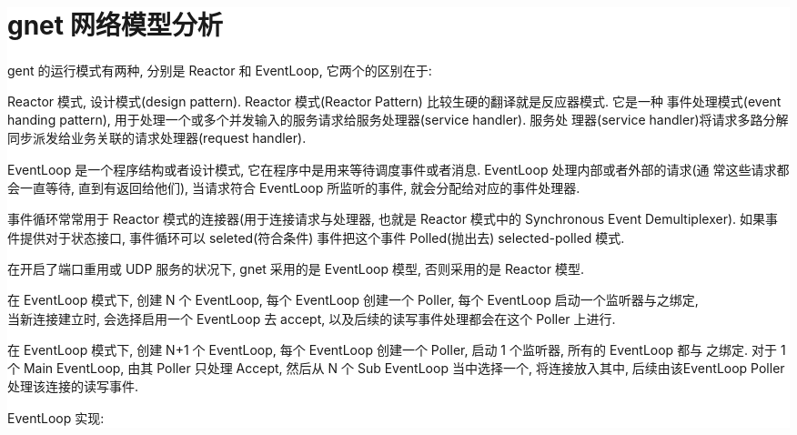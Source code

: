 # gnet 网络模型分析

gent 的运行模式有两种, 分别是 Reactor 和 EventLoop, 它两个的区别在于:

Reactor 模式, 设计模式(design pattern). Reactor 模式(Reactor Pattern) 比较生硬的翻译就是反应器模式. 它是一种
事件处理模式(event handing pattern), 用于处理一个或多个并发输入的服务请求给服务处理器(service handler). 服务处
理器(service handler)将请求多路分解同步派发给业务关联的请求处理器(request handler).


EventLoop 是一个程序结构或者设计模式, 它在程序中是用来等待调度事件或者消息. EventLoop 处理内部或者外部的请求(通
常这些请求都会一直等待, 直到有返回给他们), 当请求符合 EventLoop 所监听的事件, 就会分配给对应的事件处理器.

事件循环常常用于 Reactor 模式的连接器(用于连接请求与处理器, 也就是 Reactor 模式中的 Synchronous Event Demultiplexer).
如果事件提供对于状态接口, 事件循环可以 seleted(符合条件) 事件把这个事件 Polled(抛出去) selected-polled 模式.

在开启了端口重用或 UDP 服务的状况下, gnet 采用的是 EventLoop 模型, 否则采用的是 Reactor 模型.

在 EventLoop 模式下, 创建 N 个 EventLoop, 每个 EventLoop 创建一个 Poller, 每个 EventLoop 启动一个监听器与之绑定,  
当新连接建立时, 会选择启用一个 EventLoop 去 accept, 以及后续的读写事件处理都会在这个 Poller 上进行.

在 EventLoop 模式下, 创建 N+1 个 EventLoop, 每个 EventLoop 创建一个 Poller, 启动 1 个监听器, 所有的 EventLoop 都与
之绑定. 对于 1 个 Main EventLoop, 由其 Poller 只处理 Accept, 然后从 N 个 Sub EventLoop 当中选择一个, 将连接放入其中, 
后续由该EventLoop Poller 处理该连接的读写事件.

EventLoop 实现:
